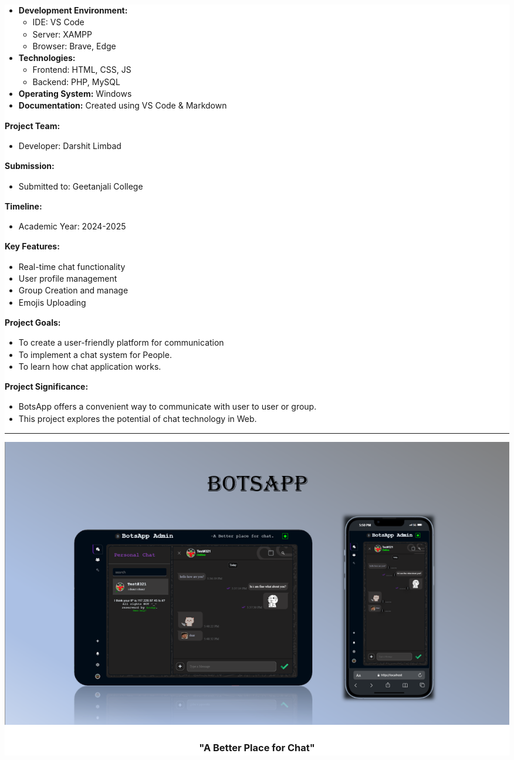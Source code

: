 * **Development Environment:**
    * IDE: VS Code
    * Server: XAMPP
    * Browser: Brave, Edge
* **Technologies:**
    * Frontend: HTML, CSS, JS
    * Backend: PHP, MySQL
* **Operating System:** Windows
* **Documentation:** Created using VS Code & Markdown

**Project Team:**

* Developer: Darshit Limbad

**Submission:**

* Submitted to: Geetanjali College

**Timeline:**

* Academic Year: 2024-2025

**Key Features:**

* Real-time chat functionality 
* User profile management
* Group Creation and manage
* Emojis Uploading

**Project Goals:**

* To create a user-friendly platform for communication
* To implement a chat system for People.
* To learn how chat application works.

**Project Significance:**

* BotsApp offers a convenient way to communicate with user to user or group.
* This project explores the potential of chat technology in Web.


***

![Image betrayed me 😒](img/documentation/botsapp.png)
<h3 style="text-align: center;">"A Better Place for Chat"</h3>
